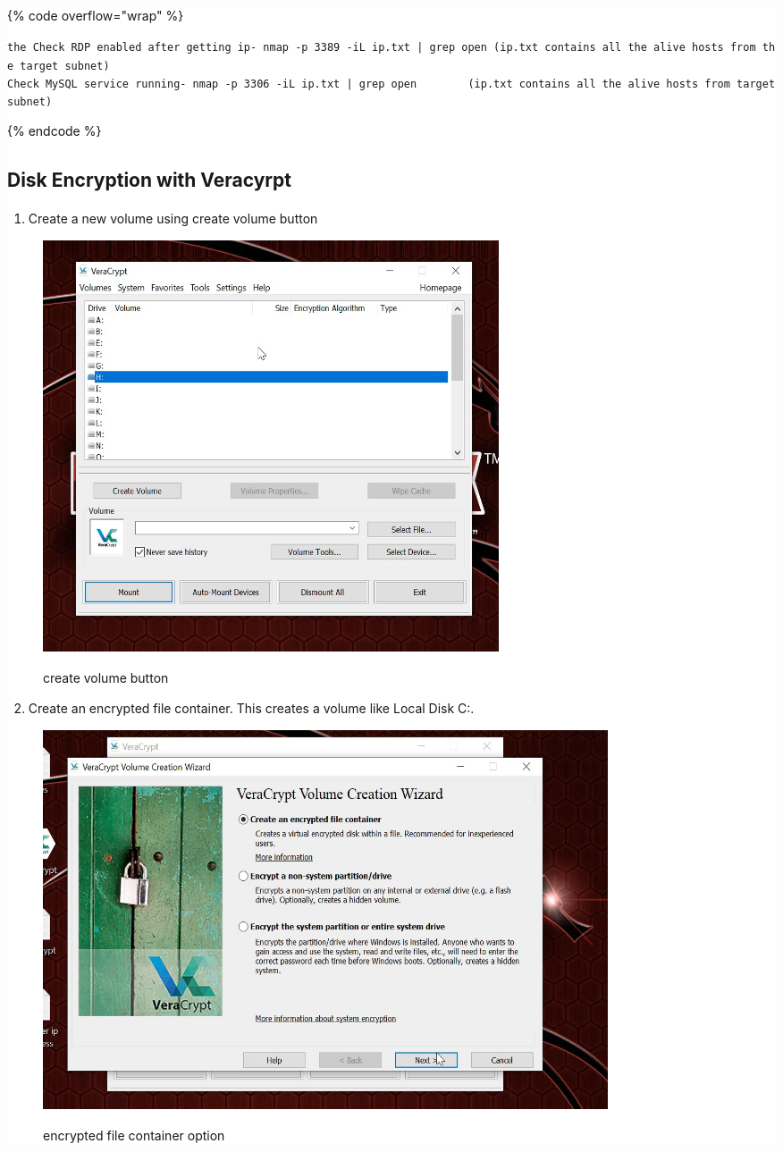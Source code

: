 {% code overflow="wrap" %}
```
the Check RDP enabled after getting ip- nmap -p 3389 -iL ip.txt | grep open (ip.txt contains all the alive hosts from the target subnet)
Check MySQL service running- nmap -p 3306 -iL ip.txt | grep open        (ip.txt contains all the alive hosts from target subnet)
```
{% endcode %}

## Disk Encryption with Veracyrpt

1. Create a new volume using create volume button&#x20;

<figure><img src="../.gitbook/assets/image (35).png" alt=""><figcaption><p>create volume button</p></figcaption></figure>

2. Create an encrypted file container. This creates a volume like Local Disk C:.&#x20;

<figure><img src="../.gitbook/assets/image (36).png" alt=""><figcaption><p>encrypted file container option</p></figcaption></figure>
